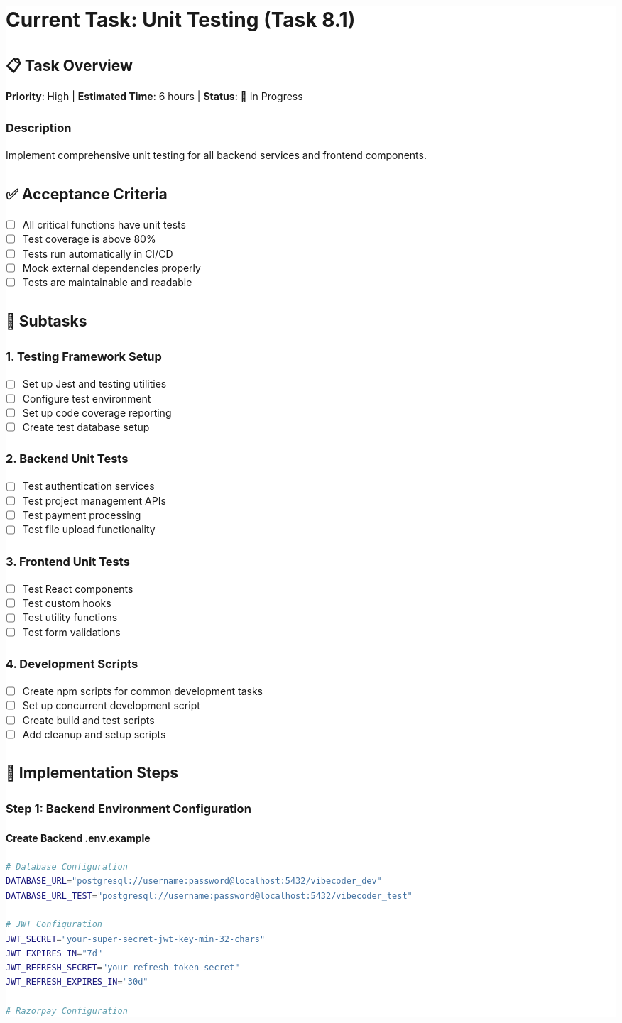 # Current Task: Unit Testing (Task 8.1)

## 📋 Task Overview
**Priority**: High | **Estimated Time**: 6 hours | **Status**: 🔄 In Progress

### Description
Implement comprehensive unit testing for all backend services and frontend components.

## ✅ Acceptance Criteria
- [ ] All critical functions have unit tests
- [ ] Test coverage is above 80%
- [ ] Tests run automatically in CI/CD
- [ ] Mock external dependencies properly
- [ ] Tests are maintainable and readable

## 📝 Subtasks

### 1. Testing Framework Setup
- [ ] Set up Jest and testing utilities
- [ ] Configure test environment
- [ ] Set up code coverage reporting
- [ ] Create test database setup

### 2. Backend Unit Tests
- [ ] Test authentication services
- [ ] Test project management APIs
- [ ] Test payment processing
- [ ] Test file upload functionality

### 3. Frontend Unit Tests
- [ ] Test React components
- [ ] Test custom hooks
- [ ] Test utility functions
- [ ] Test form validations

### 4. Development Scripts
- [ ] Create npm scripts for common development tasks
- [ ] Set up concurrent development script
- [ ] Create build and test scripts
- [ ] Add cleanup and setup scripts

## 🔧 Implementation Steps

### Step 1: Backend Environment Configuration

#### Create Backend .env.example
```bash
# Database Configuration
DATABASE_URL="postgresql://username:password@localhost:5432/vibecoder_dev"
DATABASE_URL_TEST="postgresql://username:password@localhost:5432/vibecoder_test"

# JWT Configuration
JWT_SECRET="your-super-secret-jwt-key-min-32-chars"
JWT_EXPIRES_IN="7d"
JWT_REFRESH_SECRET="your-refresh-token-secret"
JWT_REFRESH_EXPIRES_IN="30d"

# Razorpay Configuration
```